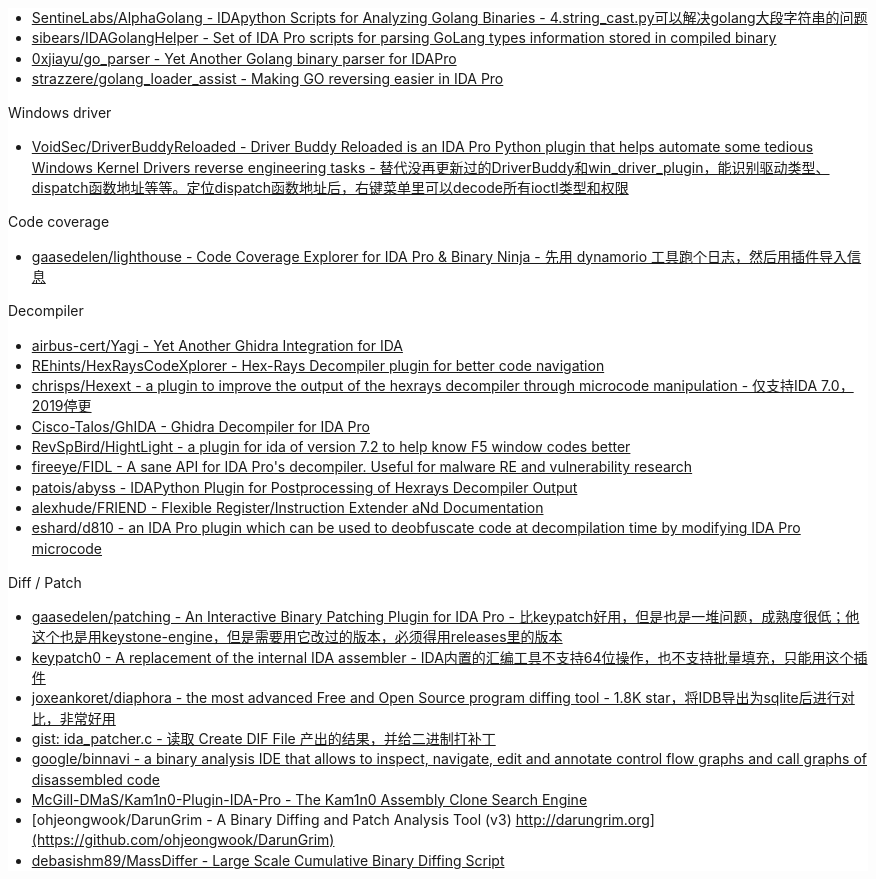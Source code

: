 * [SentineLabs/AlphaGolang - IDApython Scripts for Analyzing Golang Binaries - 4.string_cast.py可以解决golang大段字符串的问题](https://github.com/SentineLabs/AlphaGolang)
* [sibears/IDAGolangHelper - Set of IDA Pro scripts for parsing GoLang types information stored in compiled binary](https://github.com/sibears/IDAGolangHelper)
* [0xjiayu/go_parser - Yet Another Golang binary parser for IDAPro](https://github.com/0xjiayu/go_parser)
* [strazzere/golang_loader_assist - Making GO reversing easier in IDA Pro](https://github.com/strazzere/golang_loader_assist)

Windows driver

* [VoidSec/DriverBuddyReloaded - Driver Buddy Reloaded is an IDA Pro Python plugin that helps automate some tedious Windows Kernel Drivers reverse engineering tasks - 替代没再更新过的DriverBuddy和win_driver_plugin，能识别驱动类型、dispatch函数地址等等。定位dispatch函数地址后，右键菜单里可以decode所有ioctl类型和权限](https://github.com/VoidSec/DriverBuddyReloaded)

Code coverage

* [gaasedelen/lighthouse - Code Coverage Explorer for IDA Pro & Binary Ninja - 先用 dynamorio 工具跑个日志，然后用插件导入信息](https://github.com/gaasedelen/lighthouse)

Decompiler

* [airbus-cert/Yagi - Yet Another Ghidra Integration for IDA](https://github.com/airbus-cert/Yagi)
* [REhints/HexRaysCodeXplorer - Hex-Rays Decompiler plugin for better code navigation](https://github.com/REhints/HexRaysCodeXplorer)
* [chrisps/Hexext - a plugin to improve the output of the hexrays decompiler through microcode manipulation - 仅支持IDA 7.0，2019停更](https://github.com/chrisps/Hexext)
* [Cisco-Talos/GhIDA - Ghidra Decompiler for IDA Pro](https://github.com/Cisco-Talos/GhIDA)
* [RevSpBird/HightLight - a plugin for ida of version 7.2 to help know F5 window codes better](https://github.com/RevSpBird/HightLight)
* [fireeye/FIDL - A sane API for IDA Pro's decompiler. Useful for malware RE and vulnerability research](https://github.com/fireeye/FIDL)
* [patois/abyss - IDAPython Plugin for Postprocessing of Hexrays Decompiler Output](https://github.com/patois/abyss)
* [alexhude/FRIEND - Flexible Register/Instruction Extender aNd Documentation](https://github.com/alexhude/FRIEND)
* [eshard/d810 - an IDA Pro plugin which can be used to deobfuscate code at decompilation time by modifying IDA Pro microcode](https://gitlab.com/eshard/d810)

Diff / Patch

* [gaasedelen/patching - An Interactive Binary Patching Plugin for IDA Pro - 比keypatch好用，但是也是一堆问题，成熟度很低；他这个也是用keystone-engine，但是需要用它改过的版本，必须得用releases里的版本](https://github.com/gaasedelen/patching)
* [keypatch0 - A replacement of the internal IDA assembler - IDA内置的汇编工具不支持64位操作，也不支持批量填充，只能用这个插件](http://www.keystone-engine.org/keypatch0)
* [joxeankoret/diaphora - the most advanced Free and Open Source program diffing tool - 1.8K star，将IDB导出为sqlite后进行对比，非常好用](https://github.com/joxeankoret/diaphora)
* [gist: ida_patcher.c - 读取 Create DIF File 产出的结果，并给二进制打补丁](https://gist.github.com/Zeex/6607437)
* [google/binnavi - a binary analysis IDE that allows to inspect, navigate, edit and annotate control flow graphs and call graphs of disassembled code](https://github.com/google/binnavi)
* [McGill-DMaS/Kam1n0-Plugin-IDA-Pro - The Kam1n0 Assembly Clone Search Engine](https://www.whitehatters.academy/diffing-with-kam1n0/)
* [ohjeongwook/DarunGrim - A Binary Diffing and Patch Analysis Tool (v3) http://darungrim.org](https://github.com/ohjeongwook/DarunGrim)
* [debasishm89/MassDiffer - Large Scale Cumulative Binary Diffing Script](https://github.com/debasishm89/MassDiffer)
